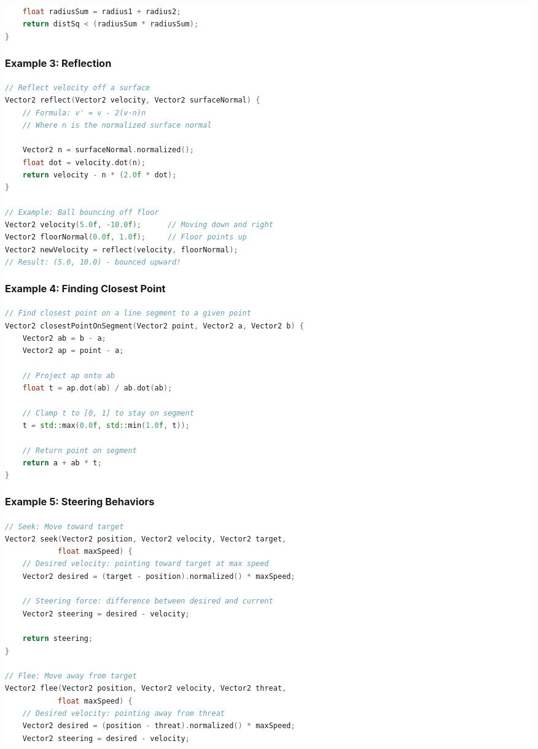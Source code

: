 ```cpp
    float radiusSum = radius1 + radius2;
    return distSq < (radiusSum * radiusSum);
}
```

### Example 3: Reflection

```cpp
// Reflect velocity off a surface
Vector2 reflect(Vector2 velocity, Vector2 surfaceNormal) {
    // Formula: v' = v - 2(v·n)n
    // Where n is the normalized surface normal

    Vector2 n = surfaceNormal.normalized();
    float dot = velocity.dot(n);
    return velocity - n * (2.0f * dot);
}

// Example: Ball bouncing off floor
Vector2 velocity(5.0f, -10.0f);      // Moving down and right
Vector2 floorNormal(0.0f, 1.0f);     // Floor points up
Vector2 newVelocity = reflect(velocity, floorNormal);
// Result: (5.0, 10.0) - bounced upward!
```

### Example 4: Finding Closest Point

```cpp
// Find closest point on a line segment to a given point
Vector2 closestPointOnSegment(Vector2 point, Vector2 a, Vector2 b) {
    Vector2 ab = b - a;
    Vector2 ap = point - a;

    // Project ap onto ab
    float t = ap.dot(ab) / ab.dot(ab);

    // Clamp t to [0, 1] to stay on segment
    t = std::max(0.0f, std::min(1.0f, t));

    // Return point on segment
    return a + ab * t;
}
```

### Example 5: Steering Behaviors

```cpp
// Seek: Move toward target
Vector2 seek(Vector2 position, Vector2 velocity, Vector2 target,
            float maxSpeed) {
    // Desired velocity: pointing toward target at max speed
    Vector2 desired = (target - position).normalized() * maxSpeed;

    // Steering force: difference between desired and current
    Vector2 steering = desired - velocity;

    return steering;
}

// Flee: Move away from target
Vector2 flee(Vector2 position, Vector2 velocity, Vector2 threat,
            float maxSpeed) {
    // Desired velocity: pointing away from threat
    Vector2 desired = (position - threat).normalized() * maxSpeed;
    Vector2 steering = desired - velocity;
```